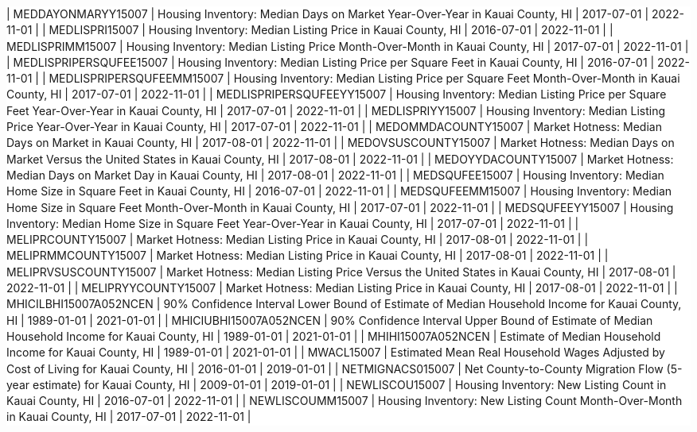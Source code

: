 | MEDDAYONMARYY15007        | Housing Inventory: Median Days on Market Year-Over-Year in Kauai County, HI                                                                                               | 2017-07-01          | 2022-11-01        |
| MEDLISPRI15007            | Housing Inventory: Median Listing Price in Kauai County, HI                                                                                                               | 2016-07-01          | 2022-11-01        |
| MEDLISPRIMM15007          | Housing Inventory: Median Listing Price Month-Over-Month in Kauai County, HI                                                                                              | 2017-07-01          | 2022-11-01        |
| MEDLISPRIPERSQUFEE15007   | Housing Inventory: Median Listing Price per Square Feet in Kauai County, HI                                                                                               | 2016-07-01          | 2022-11-01        |
| MEDLISPRIPERSQUFEEMM15007 | Housing Inventory: Median Listing Price per Square Feet Month-Over-Month in Kauai County, HI                                                                              | 2017-07-01          | 2022-11-01        |
| MEDLISPRIPERSQUFEEYY15007 | Housing Inventory: Median Listing Price per Square Feet Year-Over-Year in Kauai County, HI                                                                                | 2017-07-01          | 2022-11-01        |
| MEDLISPRIYY15007          | Housing Inventory: Median Listing Price Year-Over-Year in Kauai County, HI                                                                                                | 2017-07-01          | 2022-11-01        |
| MEDOMMDACOUNTY15007       | Market Hotness: Median Days on Market in Kauai County, HI                                                                                                                 | 2017-08-01          | 2022-11-01        |
| MEDOVSUSCOUNTY15007       | Market Hotness: Median Days on Market Versus the United States in Kauai County, HI                                                                                        | 2017-08-01          | 2022-11-01        |
| MEDOYYDACOUNTY15007       | Market Hotness: Median Days on Market Day in Kauai County, HI                                                                                                             | 2017-08-01          | 2022-11-01        |
| MEDSQUFEE15007            | Housing Inventory: Median Home Size in Square Feet in Kauai County, HI                                                                                                    | 2016-07-01          | 2022-11-01        |
| MEDSQUFEEMM15007          | Housing Inventory: Median Home Size in Square Feet Month-Over-Month in Kauai County, HI                                                                                   | 2017-07-01          | 2022-11-01        |
| MEDSQUFEEYY15007          | Housing Inventory: Median Home Size in Square Feet Year-Over-Year in Kauai County, HI                                                                                     | 2017-07-01          | 2022-11-01        |
| MELIPRCOUNTY15007         | Market Hotness: Median Listing Price in Kauai County, HI                                                                                                                  | 2017-08-01          | 2022-11-01        |
| MELIPRMMCOUNTY15007       | Market Hotness: Median Listing Price in Kauai County, HI                                                                                                                  | 2017-08-01          | 2022-11-01        |
| MELIPRVSUSCOUNTY15007     | Market Hotness: Median Listing Price Versus the United States in Kauai County, HI                                                                                         | 2017-08-01          | 2022-11-01        |
| MELIPRYYCOUNTY15007       | Market Hotness: Median Listing Price in Kauai County, HI                                                                                                                  | 2017-08-01          | 2022-11-01        |
| MHICILBHI15007A052NCEN    | 90% Confidence Interval Lower Bound of Estimate of Median Household Income for Kauai County, HI                                                                           | 1989-01-01          | 2021-01-01        |
| MHICIUBHI15007A052NCEN    | 90% Confidence Interval Upper Bound of Estimate of Median Household Income for Kauai County, HI                                                                           | 1989-01-01          | 2021-01-01        |
| MHIHI15007A052NCEN        | Estimate of Median Household Income for Kauai County, HI                                                                                                                  | 1989-01-01          | 2021-01-01        |
| MWACL15007                | Estimated Mean Real Household Wages Adjusted by Cost of Living for Kauai County, HI                                                                                       | 2016-01-01          | 2019-01-01        |
| NETMIGNACS015007          | Net County-to-County Migration Flow (5-year estimate) for Kauai County, HI                                                                                                | 2009-01-01          | 2019-01-01        |
| NEWLISCOU15007            | Housing Inventory: New Listing Count in Kauai County, HI                                                                                                                  | 2016-07-01          | 2022-11-01        |
| NEWLISCOUMM15007          | Housing Inventory: New Listing Count Month-Over-Month in Kauai County, HI                                                                                                 | 2017-07-01          | 2022-11-01        |